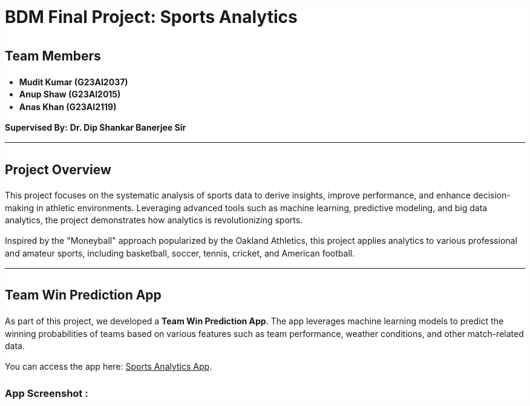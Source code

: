 # BDM Final Project: Sports Analytics

## Team Members
- **Mudit Kumar (G23AI2037)**
- **Anup Shaw (G23AI2015)**
- **Anas Khan (G23AI2119)**

**Supervised By:** **Dr. Dip Shankar Banerjee Sir**

---

## Project Overview
This project focuses on the systematic analysis of sports data to derive insights, improve performance, and enhance decision-making in athletic environments. Leveraging advanced tools such as machine learning, predictive modeling, and big data analytics, the project demonstrates how analytics is revolutionizing sports. 

Inspired by the "Moneyball" approach popularized by the Oakland Athletics, this project applies analytics to various professional and amateur sports, including basketball, soccer, tennis, cricket, and American football.

---

## Team Win Prediction App
As part of this project, we developed a **Team Win Prediction App**. The app leverages machine learning models to predict the winning probabilities of teams based on various features such as team performance, weather conditions, and other match-related data.

You can access the app here: [Sports Analytics App](https://iit-j-bdm-project-g23ai2037.streamlit.app/).

### App Screenshot :